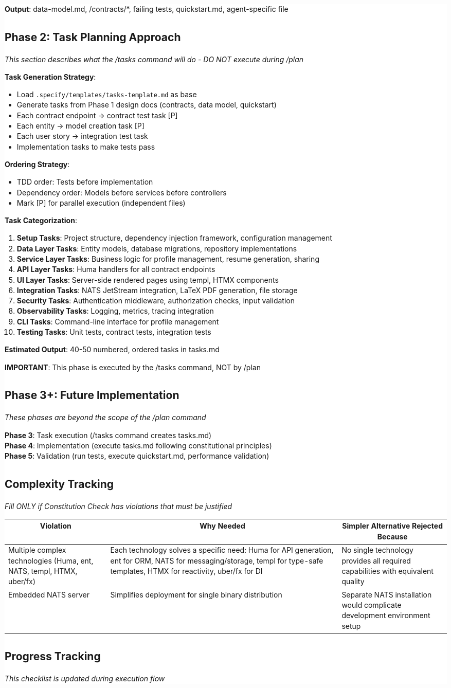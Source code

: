 **Output**: data-model.md, /contracts/*, failing tests, quickstart.md, agent-specific file

## Phase 2: Task Planning Approach
*This section describes what the /tasks command will do - DO NOT execute during /plan*

**Task Generation Strategy**:
- Load `.specify/templates/tasks-template.md` as base
- Generate tasks from Phase 1 design docs (contracts, data model, quickstart)
- Each contract endpoint → contract test task [P]
- Each entity → model creation task [P] 
- Each user story → integration test task
- Implementation tasks to make tests pass

**Ordering Strategy**:
- TDD order: Tests before implementation 
- Dependency order: Models before services before controllers
- Mark [P] for parallel execution (independent files)

**Task Categorization**:
1. **Setup Tasks**: Project structure, dependency injection framework, configuration management
2. **Data Layer Tasks**: Entity models, database migrations, repository implementations
3. **Service Layer Tasks**: Business logic for profile management, resume generation, sharing
4. **API Layer Tasks**: Huma handlers for all contract endpoints
5. **UI Layer Tasks**: Server-side rendered pages using templ, HTMX components
6. **Integration Tasks**: NATS JetStream integration, LaTeX PDF generation, file storage
7. **Security Tasks**: Authentication middleware, authorization checks, input validation
8. **Observability Tasks**: Logging, metrics, tracing integration
9. **CLI Tasks**: Command-line interface for profile management
10. **Testing Tasks**: Unit tests, contract tests, integration tests

**Estimated Output**: 40-50 numbered, ordered tasks in tasks.md

**IMPORTANT**: This phase is executed by the /tasks command, NOT by /plan

## Phase 3+: Future Implementation
*These phases are beyond the scope of the /plan command*

**Phase 3**: Task execution (/tasks command creates tasks.md)  
**Phase 4**: Implementation (execute tasks.md following constitutional principles)  
**Phase 5**: Validation (run tests, execute quickstart.md, performance validation)

## Complexity Tracking
*Fill ONLY if Constitution Check has violations that must be justified*

| Violation | Why Needed | Simpler Alternative Rejected Because |
|-----------|------------|-------------------------------------|
| Multiple complex technologies (Huma, ent, NATS, templ, HTMX, uber/fx) | Each technology solves a specific need: Huma for API generation, ent for ORM, NATS for messaging/storage, templ for type-safe templates, HTMX for reactivity, uber/fx for DI | No single technology provides all required capabilities with equivalent quality |
| Embedded NATS server | Simplifies deployment for single binary distribution | Separate NATS installation would complicate development environment setup |


## Progress Tracking
*This checklist is updated during execution flow*
